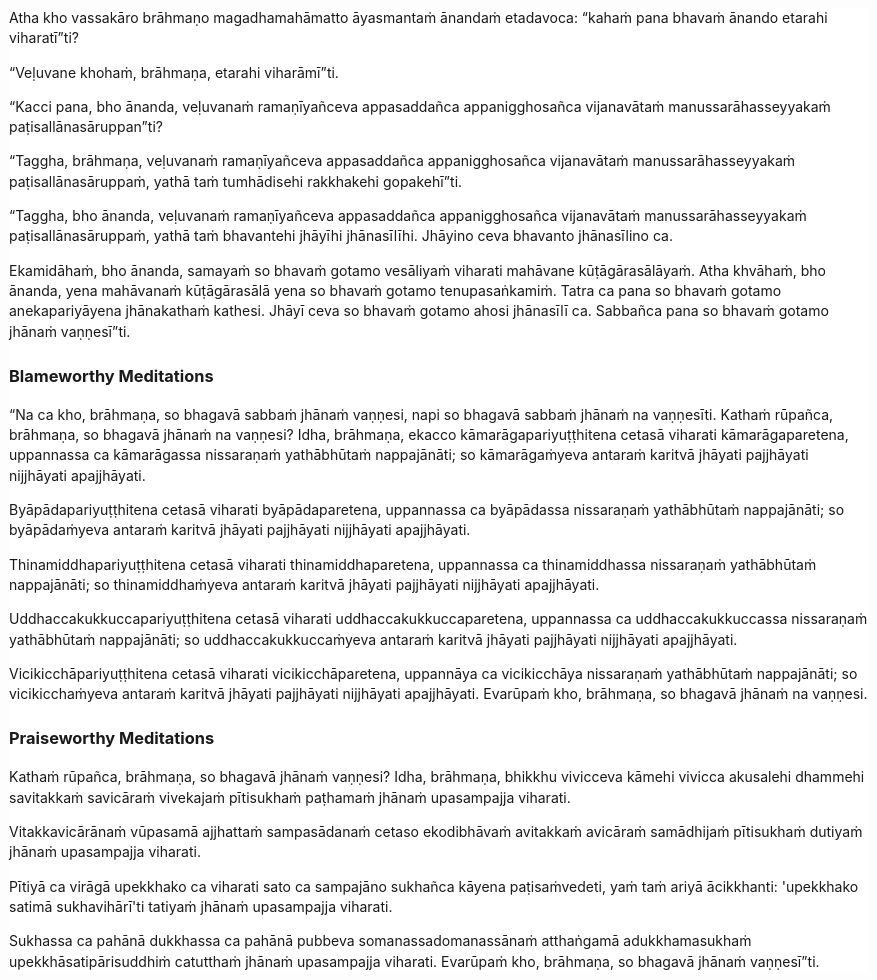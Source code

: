 Atha kho vassakāro brāhmaṇo magadhamahāmatto āyasmantaṁ ānandaṁ etadavoca: “kahaṁ pana bhavaṁ ānando etarahi viharatī”ti?

“Veḷuvane khohaṁ, brāhmaṇa, etarahi viharāmī”ti.

“Kacci pana, bho ānanda, veḷuvanaṁ ramaṇīyañceva appasaddañca appanigghosañca vijanavātaṁ manussarāhasseyyakaṁ paṭisallānasāruppan”ti?

“Taggha, brāhmaṇa, veḷuvanaṁ ramaṇīyañceva appasaddañca appanigghosañca vijanavātaṁ manussarāhasseyyakaṁ paṭisallānasāruppaṁ, yathā taṁ tumhādisehi rakkhakehi gopakehī”ti.

“Taggha, bho ānanda, veḷuvanaṁ ramaṇīyañceva appasaddañca appanigghosañca vijanavātaṁ manussarāhasseyyakaṁ paṭisallānasāruppaṁ, yathā taṁ bhavantehi jhāyīhi jhānasīlīhi. Jhāyino ceva bhavanto jhānasīlino ca.

Ekamidāhaṁ, bho ānanda, samayaṁ so bhavaṁ gotamo vesāliyaṁ viharati mahāvane kūṭāgārasālāyaṁ. Atha khvāhaṁ, bho ānanda, yena mahāvanaṁ kūṭāgārasālā yena so bhavaṁ gotamo tenupasaṅkamiṁ. Tatra ca pana so bhavaṁ gotamo anekapariyāyena jhānakathaṁ kathesi. Jhāyī ceva so bhavaṁ gotamo ahosi jhānasīlī ca. Sabbañca pana so bhavaṁ gotamo jhānaṁ vaṇṇesī”ti.

### Blameworthy Meditations

“Na ca kho, brāhmaṇa, so bhagavā sabbaṁ jhānaṁ vaṇṇesi, napi so bhagavā sabbaṁ jhānaṁ na vaṇṇesīti. Kathaṁ rūpañca, brāhmaṇa, so bhagavā jhānaṁ na vaṇṇesi? Idha, brāhmaṇa, ekacco kāmarāgapariyuṭṭhitena cetasā viharati kāmarāgaparetena, uppannassa ca kāmarāgassa nissaraṇaṁ yathābhūtaṁ nappajānāti; so kāmarāgaṁyeva antaraṁ karitvā jhāyati pajjhāyati nijjhāyati apajjhāyati.

Byāpādapariyuṭṭhitena cetasā viharati byāpādaparetena, uppannassa ca byāpādassa nissaraṇaṁ yathābhūtaṁ nappajānāti; so byāpādaṁyeva antaraṁ karitvā jhāyati pajjhāyati nijjhāyati apajjhāyati.

Thinamiddhapariyuṭṭhitena cetasā viharati thinamiddhaparetena, uppannassa ca thinamiddhassa nissaraṇaṁ yathābhūtaṁ nappajānāti; so thinamiddhaṁyeva antaraṁ karitvā jhāyati pajjhāyati nijjhāyati apajjhāyati.

Uddhaccakukkuccapariyuṭṭhitena cetasā viharati uddhaccakukkuccaparetena, uppannassa ca uddhaccakukkuccassa nissaraṇaṁ yathābhūtaṁ nappajānāti; so uddhaccakukkuccaṁyeva antaraṁ karitvā jhāyati pajjhāyati nijjhāyati apajjhāyati.

Vicikicchāpariyuṭṭhitena cetasā viharati vicikicchāparetena, uppannāya ca vicikicchāya nissaraṇaṁ yathābhūtaṁ nappajānāti; so vicikicchaṁyeva antaraṁ karitvā jhāyati pajjhāyati nijjhāyati apajjhāyati. Evarūpaṁ kho, brāhmaṇa, so bhagavā jhānaṁ na vaṇṇesi.

### Praiseworthy Meditations

Kathaṁ rūpañca, brāhmaṇa, so bhagavā jhānaṁ vaṇṇesi? Idha, brāhmaṇa, bhikkhu vivicceva kāmehi vivicca akusalehi dhammehi savitakkaṁ savicāraṁ vivekajaṁ pītisukhaṁ paṭhamaṁ jhānaṁ upasampajja viharati.

Vitakkavicārānaṁ vūpasamā ajjhattaṁ sampasādanaṁ cetaso ekodibhāvaṁ avitakkaṁ avicāraṁ samādhijaṁ pītisukhaṁ dutiyaṁ jhānaṁ upasampajja viharati.

Pītiyā ca virāgā upekkhako ca viharati sato ca sampajāno sukhañca kāyena paṭisaṁvedeti, yaṁ taṁ ariyā ācikkhanti: 'upekkhako satimā sukhavihārī'ti tatiyaṁ jhānaṁ upasampajja viharati.

Sukhassa ca pahānā dukkhassa ca pahānā pubbeva somanassadomanassānaṁ atthaṅgamā adukkhamasukhaṁ upekkhāsatipārisuddhiṁ catutthaṁ jhānaṁ upasampajja viharati. Evarūpaṁ kho, brāhmaṇa, so bhagavā jhānaṁ vaṇṇesī”ti.
